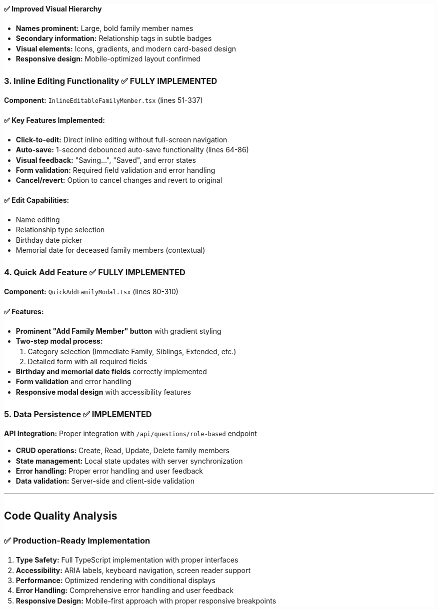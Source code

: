 #### ✅ Improved Visual Hierarchy
- **Names prominent:** Large, bold family member names
- **Secondary information:** Relationship tags in subtle badges
- **Visual elements:** Icons, gradients, and modern card-based design
- **Responsive design:** Mobile-optimized layout confirmed

### 3. Inline Editing Functionality ✅ FULLY IMPLEMENTED

**Component:** `InlineEditableFamilyMember.tsx` (lines 51-337)

#### ✅ Key Features Implemented:
- **Click-to-edit:** Direct inline editing without full-screen navigation
- **Auto-save:** 1-second debounced auto-save functionality (lines 64-86)
- **Visual feedback:** "Saving...", "Saved", and error states
- **Form validation:** Required field validation and error handling
- **Cancel/revert:** Option to cancel changes and revert to original

#### ✅ Edit Capabilities:
- Name editing
- Relationship type selection
- Birthday date picker
- Memorial date for deceased family members (contextual)

### 4. Quick Add Feature ✅ FULLY IMPLEMENTED

**Component:** `QuickAddFamilyModal.tsx` (lines 80-310)

#### ✅ Features:
- **Prominent "Add Family Member" button** with gradient styling
- **Two-step modal process:**
  1. Category selection (Immediate Family, Siblings, Extended, etc.)
  2. Detailed form with all required fields
- **Birthday and memorial date fields** correctly implemented
- **Form validation** and error handling
- **Responsive modal design** with accessibility features

### 5. Data Persistence ✅ IMPLEMENTED

**API Integration:** Proper integration with `/api/questions/role-based` endpoint
- **CRUD operations:** Create, Read, Update, Delete family members
- **State management:** Local state updates with server synchronization
- **Error handling:** Proper error handling and user feedback
- **Data validation:** Server-side and client-side validation

---

## Code Quality Analysis

### ✅ Production-Ready Implementation

1. **Type Safety:** Full TypeScript implementation with proper interfaces
2. **Accessibility:** ARIA labels, keyboard navigation, screen reader support
3. **Performance:** Optimized rendering with conditional displays
4. **Error Handling:** Comprehensive error handling and user feedback
5. **Responsive Design:** Mobile-first approach with proper responsive breakpoints
